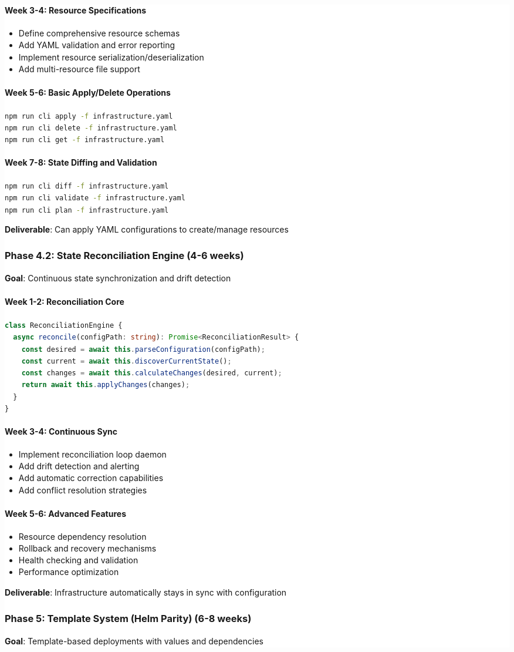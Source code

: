 #### **Week 3-4: Resource Specifications**
- Define comprehensive resource schemas
- Add YAML validation and error reporting
- Implement resource serialization/deserialization
- Add multi-resource file support

#### **Week 5-6: Basic Apply/Delete Operations**
```bash
npm run cli apply -f infrastructure.yaml
npm run cli delete -f infrastructure.yaml
npm run cli get -f infrastructure.yaml
```

#### **Week 7-8: State Diffing and Validation**
```bash  
npm run cli diff -f infrastructure.yaml
npm run cli validate -f infrastructure.yaml
npm run cli plan -f infrastructure.yaml
```

**Deliverable**: Can apply YAML configurations to create/manage resources

### **Phase 4.2: State Reconciliation Engine (4-6 weeks)**
**Goal**: Continuous state synchronization and drift detection

#### **Week 1-2: Reconciliation Core**
```typescript
class ReconciliationEngine {
  async reconcile(configPath: string): Promise<ReconciliationResult> {
    const desired = await this.parseConfiguration(configPath);
    const current = await this.discoverCurrentState();
    const changes = await this.calculateChanges(desired, current);
    return await this.applyChanges(changes);
  }
}
```

#### **Week 3-4: Continuous Sync**
- Implement reconciliation loop daemon
- Add drift detection and alerting  
- Add automatic correction capabilities
- Add conflict resolution strategies

#### **Week 5-6: Advanced Features**
- Resource dependency resolution
- Rollback and recovery mechanisms
- Health checking and validation
- Performance optimization

**Deliverable**: Infrastructure automatically stays in sync with configuration

### **Phase 5: Template System (Helm Parity) (6-8 weeks)**
**Goal**: Template-based deployments with values and dependencies
